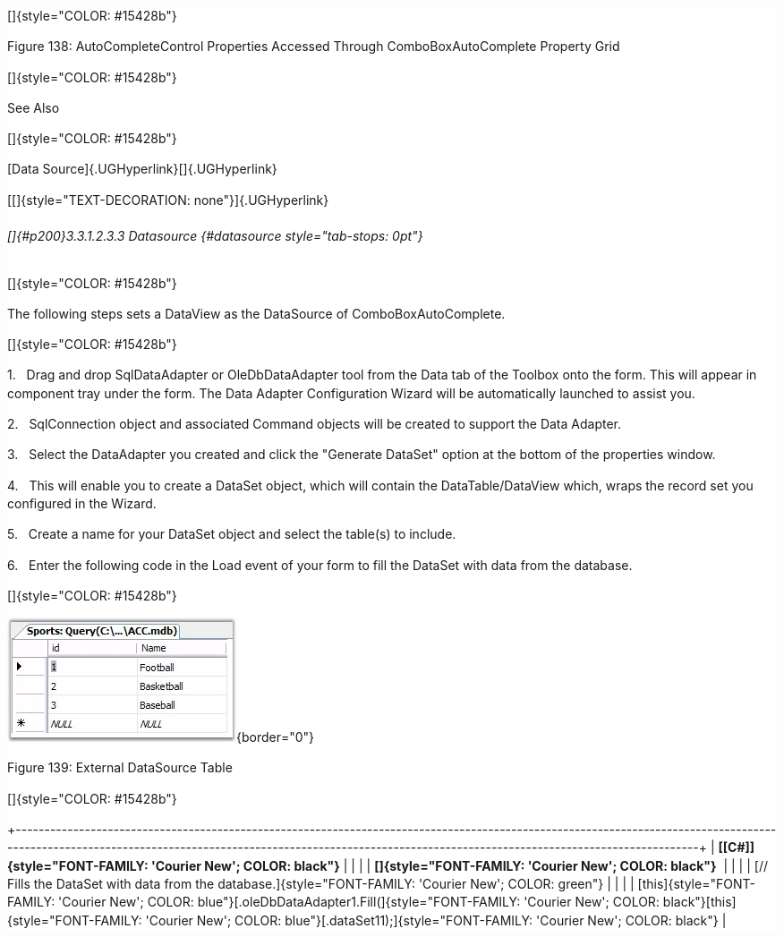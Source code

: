 []{style="COLOR: #15428b"} 

Figure 138: AutoCompleteControl Properties Accessed Through ComboBoxAutoComplete Property Grid

[]{style="COLOR: #15428b"} 

See Also

[]{style="COLOR: #15428b"} 

[Data Source]{.UGHyperlink}[]{.UGHyperlink}

[[]{style="TEXT-DECORATION: none"}]{.UGHyperlink} 

###### []{#p200}3.3.1.2.3.3 Datasource {#datasource style="tab-stops: 0pt"}

[]{style="COLOR: #15428b"} 

The following steps sets a DataView as the DataSource of ComboBoxAutoComplete.

[]{style="COLOR: #15428b"} 

1.   Drag and drop SqlDataAdapter or OleDbDataAdapter tool from the Data tab of the Toolbox onto the form. This will appear in component tray under the form. The Data Adapter Configuration Wizard will be automatically launched to assist you.

2.   SqlConnection object and associated Command objects will be created to support the Data Adapter.

3.   Select the DataAdapter you created and click the \"Generate DataSet\" option at the bottom of the properties window.

4.   This will enable you to create a DataSet object, which will contain the DataTable/DataView which, wraps the record set you configured in the Wizard.

5.   Create a name for your DataSet object and select the table(s) to include.

6.   Enter the following code in the Load event of your form to fill the DataSet with data from the database.

[]{style="COLOR: #15428b"} 

![](ImagesExt/image76_138.jpg){border="0"}

Figure 139: External DataSource Table

[]{style="COLOR: #15428b"} 

+------------------------------------------------------------------------------------------------------------------------------------------------------------------------------------------------------------------------------------------------------------+
| **[\[C#\]]{style="FONT-FAMILY: 'Courier New'; COLOR: black"}**                                                                                                                                                                                             |
|                                                                                                                                                                                                                                                            |
| **[]{style="FONT-FAMILY: 'Courier New'; COLOR: black"}**                                                                                                                                                                                                   |
|                                                                                                                                                                                                                                                            |
| [// Fills the DataSet with data from the database.]{style="FONT-FAMILY: 'Courier New'; COLOR: green"}                                                                                                                                                      |
|                                                                                                                                                                                                                                                            |
| [this]{style="FONT-FAMILY: 'Courier New'; COLOR: blue"}[.oleDbDataAdapter1.Fill(]{style="FONT-FAMILY: 'Courier New'; COLOR: black"}[this]{style="FONT-FAMILY: 'Courier New'; COLOR: blue"}[.dataSet11);]{style="FONT-FAMILY: 'Courier New'; COLOR: black"} |